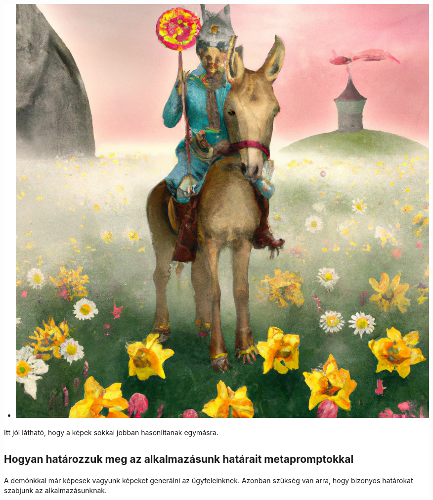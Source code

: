 - ![Temperature 0 , v2](../../../translated_images/v2-temp-generated-image.871d0c920dbfb0f1cb5d9d80bffd52da9b41f83b386320d9a9998635630ec83d.hu.png)

Itt jól látható, hogy a képek sokkal jobban hasonlítanak egymásra.

## Hogyan határozzuk meg az alkalmazásunk határait metapromptokkal

A demónkkal már képesek vagyunk képeket generálni az ügyfeleinknek. Azonban szükség van arra, hogy bizonyos határokat szabjunk az alkalmazásunknak.
